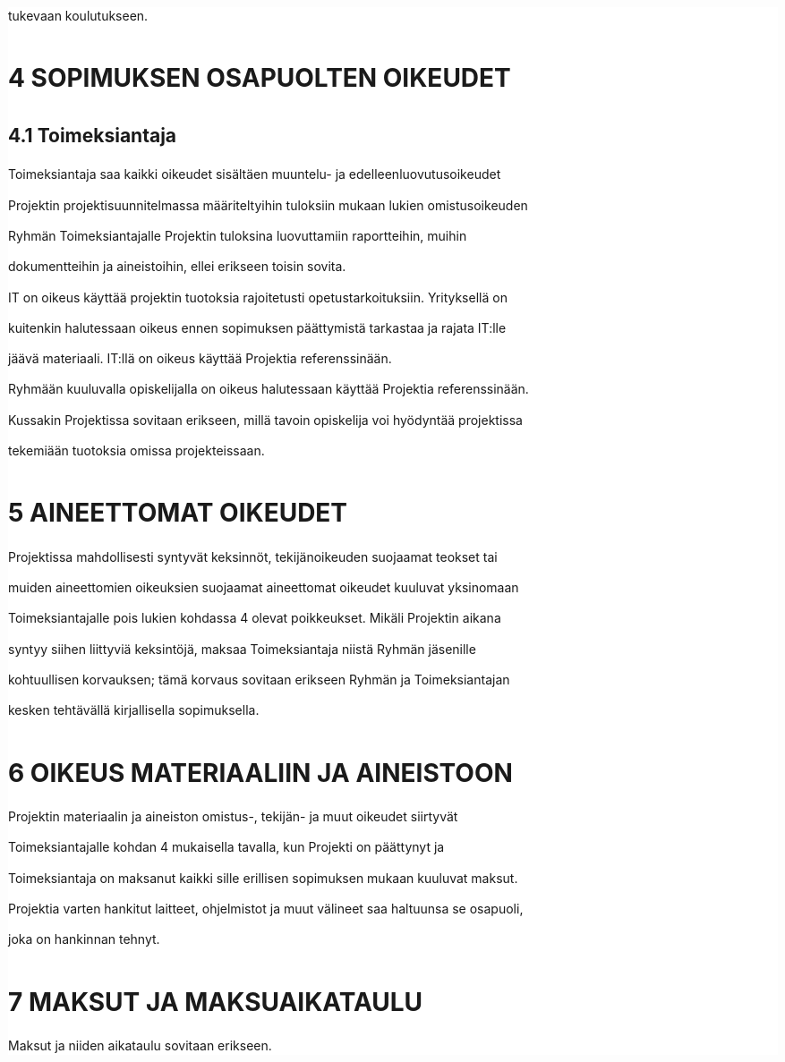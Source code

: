 tukevaan koulutukseen.

# 4 SOPIMUKSEN OSAPUOLTEN OIKEUDET

## 4.1 Toimeksiantaja


Toimeksiantaja saa kaikki oikeudet sisältäen muuntelu- ja edelleenluovutusoikeudet 

Projektin projektisuunnitelmassa määriteltyihin tuloksiin mukaan lukien omistusoikeuden 

Ryhmän Toimeksiantajalle Projektin tuloksina luovuttamiin raportteihin, muihin 

dokumentteihin ja aineistoihin, ellei erikseen toisin sovita.

IT on oikeus käyttää projektin tuotoksia rajoitetusti opetustarkoituksiin. Yrityksellä on 

kuitenkin halutessaan oikeus ennen sopimuksen päättymistä tarkastaa ja rajata IT:lle 

jäävä materiaali. IT:llä on oikeus käyttää Projektia referenssinään.

Ryhmään kuuluvalla opiskelijalla on oikeus halutessaan käyttää Projektia referenssinään. 

Kussakin Projektissa sovitaan erikseen, millä tavoin opiskelija voi hyödyntää projektissa 

tekemiään tuotoksia omissa projekteissaan.

# 5 AINEETTOMAT OIKEUDET

Projektissa mahdollisesti syntyvät keksinnöt, tekijänoikeuden suojaamat teokset tai 

muiden aineettomien oikeuksien suojaamat aineettomat oikeudet kuuluvat yksinomaan 

Toimeksiantajalle pois lukien kohdassa 4 olevat poikkeukset. Mikäli Projektin aikana 

syntyy siihen liittyviä keksintöjä, maksaa Toimeksiantaja niistä Ryhmän jäsenille 

kohtuullisen korvauksen; tämä korvaus sovitaan erikseen Ryhmän ja Toimeksiantajan 

kesken tehtävällä kirjallisella sopimuksella. 

# 6 OIKEUS MATERIAALIIN JA AINEISTOON

Projektin materiaalin ja aineiston omistus-, tekijän- ja muut oikeudet siirtyvät 

Toimeksiantajalle kohdan 4 mukaisella tavalla, kun Projekti on päättynyt ja 

Toimeksiantaja on maksanut kaikki sille erillisen sopimuksen mukaan kuuluvat maksut. 

Projektia varten hankitut laitteet, ohjelmistot ja muut välineet saa haltuunsa se osapuoli, 

joka on hankinnan tehnyt.

# 7 MAKSUT JA MAKSUAIKATAULU

Maksut ja niiden aikataulu sovitaan erikseen. 
